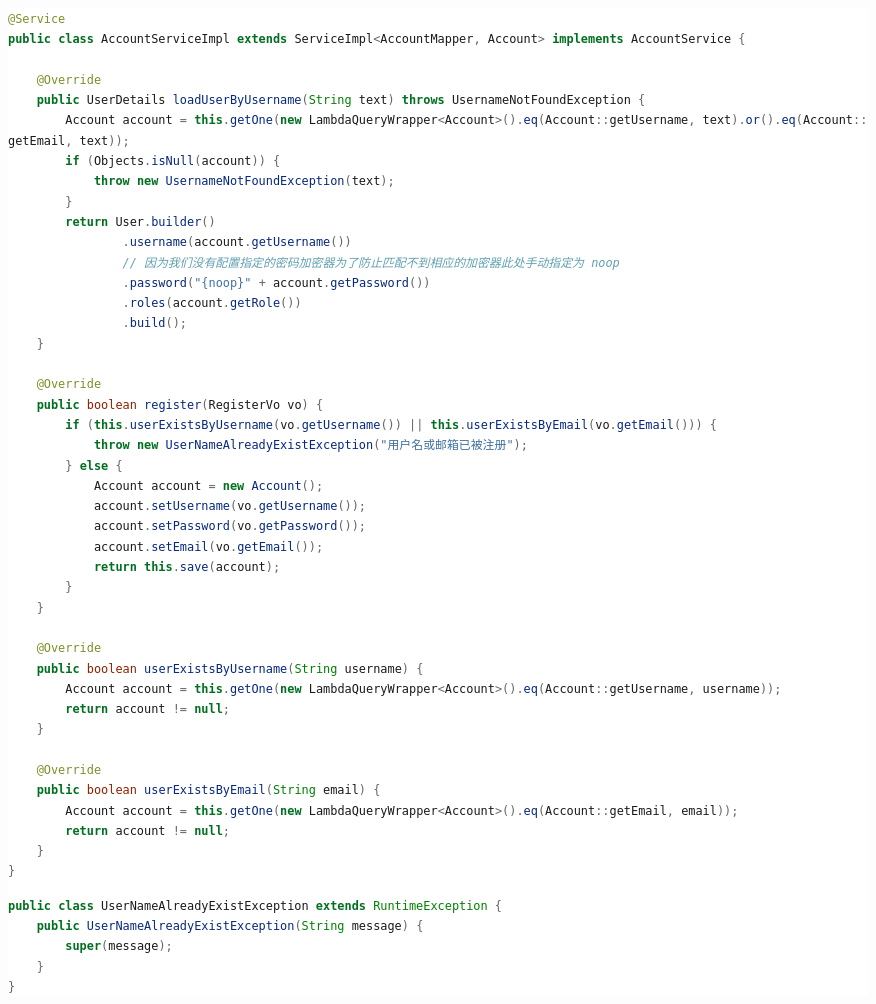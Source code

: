 ```java
@Service
public class AccountServiceImpl extends ServiceImpl<AccountMapper, Account> implements AccountService {

    @Override
    public UserDetails loadUserByUsername(String text) throws UsernameNotFoundException {
        Account account = this.getOne(new LambdaQueryWrapper<Account>().eq(Account::getUsername, text).or().eq(Account::getEmail, text));
        if (Objects.isNull(account)) {
            throw new UsernameNotFoundException(text);
        }
        return User.builder()
                .username(account.getUsername())
                // 因为我们没有配置指定的密码加密器为了防止匹配不到相应的加密器此处手动指定为 noop
                .password("{noop}" + account.getPassword())
                .roles(account.getRole())
                .build();
    }

    @Override
    public boolean register(RegisterVo vo) {
        if (this.userExistsByUsername(vo.getUsername()) || this.userExistsByEmail(vo.getEmail())) {
            throw new UserNameAlreadyExistException("用户名或邮箱已被注册");
        } else {
            Account account = new Account();
            account.setUsername(vo.getUsername());
            account.setPassword(vo.getPassword());
            account.setEmail(vo.getEmail());
            return this.save(account);
        }
    }

    @Override
    public boolean userExistsByUsername(String username) {
        Account account = this.getOne(new LambdaQueryWrapper<Account>().eq(Account::getUsername, username));
        return account != null;
    }

    @Override
    public boolean userExistsByEmail(String email) {
        Account account = this.getOne(new LambdaQueryWrapper<Account>().eq(Account::getEmail, email));
        return account != null;
    }
}
```

```java
public class UserNameAlreadyExistException extends RuntimeException {
    public UserNameAlreadyExistException(String message) {
        super(message);
    }
}
```
